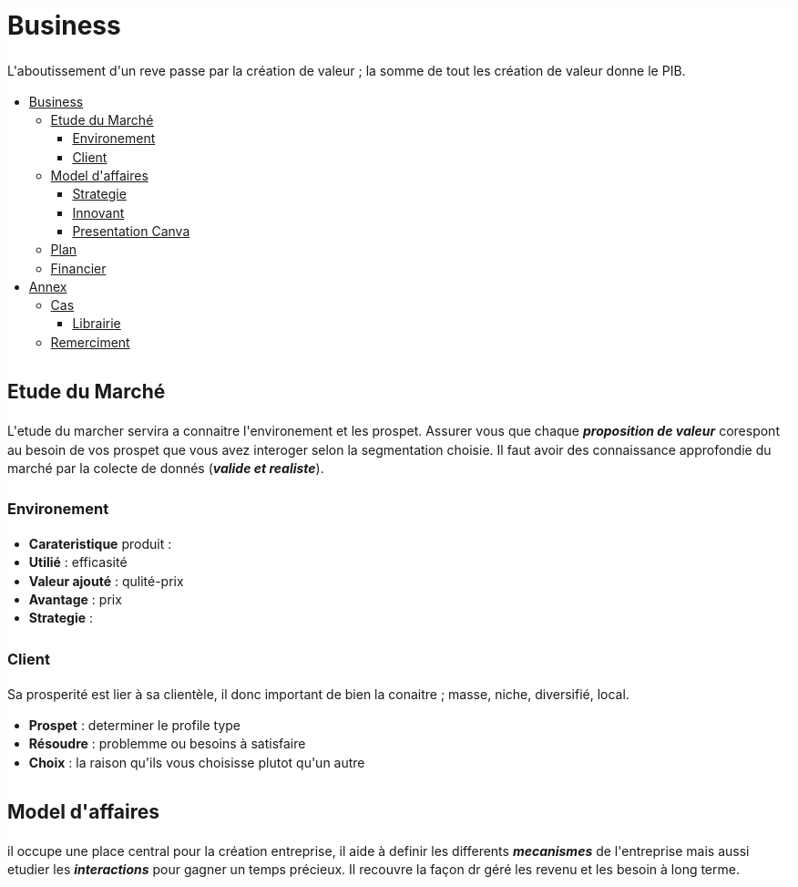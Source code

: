 # Business

L'aboutissement d'un reve passe par la création de valeur ; la somme de tout les création de valeur donne le PIB.

- [Business](#business)
  - [Etude du Marché](#etude-du-marché)
    - [Environement](#environement)
    - [Client](#client)
  - [Model d'affaires](#model-daffaires)
    - [Strategie](#strategie)
    - [Innovant](#innovant)
    - [Presentation Canva](#presentation-canva)
  - [Plan](#plan)
  - [Financier](#financier)
- [Annex](#annex)
  - [Cas](#cas)
    - [Librairie](#librairie)
  - [Remerciment](#remerciment)


## Etude du Marché

L'etude du marcher servira a connaitre l'environement et les prospet.
Assurer vous que chaque ***proposition de valeur*** corespont au besoin de vos prospet que vous avez interoger selon la segmentation choisie.
Il faut avoir des connaissance approfondie du marché par la colecte de donnés (***valide et realiste***).

### Environement

- **Carateristique** produit :
- **Utilié** : efficasité
- **Valeur ajouté** : qulité-prix
- **Avantage** : prix
- **Strategie** :
  
### Client

Sa prosperité est lier à sa clientèle, il donc important de bien la conaitre ; masse, niche, diversifié, local.

- **Prospet** : determiner le profile type
- **Résoudre** : problemme ou besoins à satisfaire
- **Choix** : la raison qu'ils vous choisisse plutot qu'un autre
  
## Model d'affaires

il occupe une place central pour la création entreprise,
il aide à definir les differents ***mecanismes*** de l'entreprise mais aussi etudier les ***interactions*** pour gagner un temps précieux.
Il recouvre la façon dr géré les revenu et les besoin à long terme.
